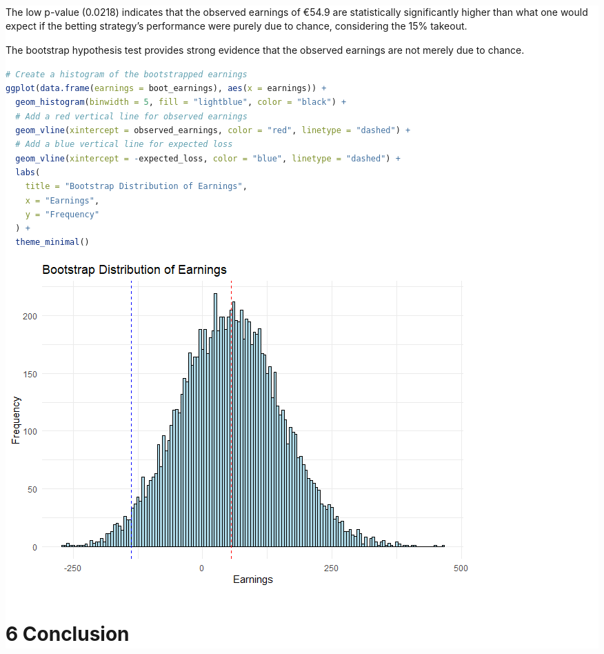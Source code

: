The low p-value (0.0218) indicates that the observed earnings of €54.9
are statistically significantly higher than what one would expect if the
betting strategy’s performance were purely due to chance, considering
the 15% takeout.

The bootstrap hypothesis test provides strong evidence that the observed
earnings are not merely due to chance.

``` r
# Create a histogram of the bootstrapped earnings
ggplot(data.frame(earnings = boot_earnings), aes(x = earnings)) + 
  geom_histogram(binwidth = 5, fill = "lightblue", color = "black") +  
  # Add a red vertical line for observed earnings
  geom_vline(xintercept = observed_earnings, color = "red", linetype = "dashed") +
  # Add a blue vertical line for expected loss
  geom_vline(xintercept = -expected_loss, color = "blue", linetype = "dashed") +  
  labs(
    title = "Bootstrap Distribution of Earnings",
    x = "Earnings",
    y = "Frequency"
  ) +
  theme_minimal()
```

![](analysis_benter_methods_files/figure-gfm/unnamed-chunk-16-1.png)

# 6 Conclusion
